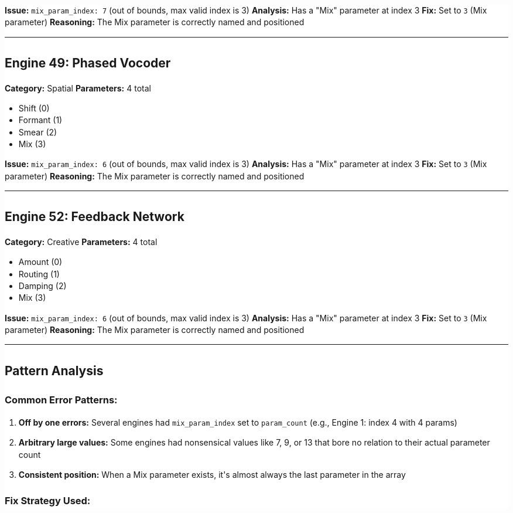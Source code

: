 **Issue:** `mix_param_index: 7` (out of bounds, max valid index is 3)
**Analysis:** Has a "Mix" parameter at index 3
**Fix:** Set to `3` (Mix parameter)
**Reasoning:** The Mix parameter is correctly named and positioned

---

## Engine 49: Phased Vocoder

**Category:** Spatial
**Parameters:** 4 total
- Shift (0)
- Formant (1)
- Smear (2)
- Mix (3)

**Issue:** `mix_param_index: 6` (out of bounds, max valid index is 3)
**Analysis:** Has a "Mix" parameter at index 3
**Fix:** Set to `3` (Mix parameter)
**Reasoning:** The Mix parameter is correctly named and positioned

---

## Engine 52: Feedback Network

**Category:** Creative
**Parameters:** 4 total
- Amount (0)
- Routing (1)
- Damping (2)
- Mix (3)

**Issue:** `mix_param_index: 6` (out of bounds, max valid index is 3)
**Analysis:** Has a "Mix" parameter at index 3
**Fix:** Set to `3` (Mix parameter)
**Reasoning:** The Mix parameter is correctly named and positioned

---

## Pattern Analysis

### Common Error Patterns:

1. **Off by one errors:** Several engines had `mix_param_index` set to `param_count` (e.g., Engine 1: index 4 with 4 params)

2. **Arbitrary large values:** Some engines had nonsensical values like 7, 9, or 13 that bore no relation to their actual parameter count

3. **Consistent position:** When a Mix parameter exists, it's almost always the last parameter in the array

### Fix Strategy Used:
